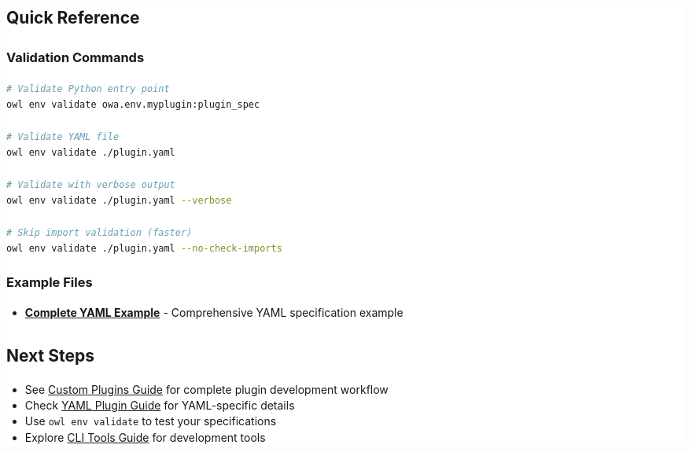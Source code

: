 ## Quick Reference

### Validation Commands
```bash
# Validate Python entry point
owl env validate owa.env.myplugin:plugin_spec

# Validate YAML file
owl env validate ./plugin.yaml

# Validate with verbose output
owl env validate ./plugin.yaml --verbose

# Skip import validation (faster)
owl env validate ./plugin.yaml --no-check-imports
```

### Example Files
- **[Complete YAML Example](examples/example_plugin.yaml)** - Comprehensive YAML specification example

## Next Steps

- See [Custom Plugins Guide](custom_plugins.md) for complete plugin development workflow
- Check [YAML Plugin Guide](yaml_plugin_guide.md) for YAML-specific details
- Use `owl env validate` to test your specifications
- Explore [CLI Tools Guide](guide.md#cli-tools-for-plugin-management) for development tools
